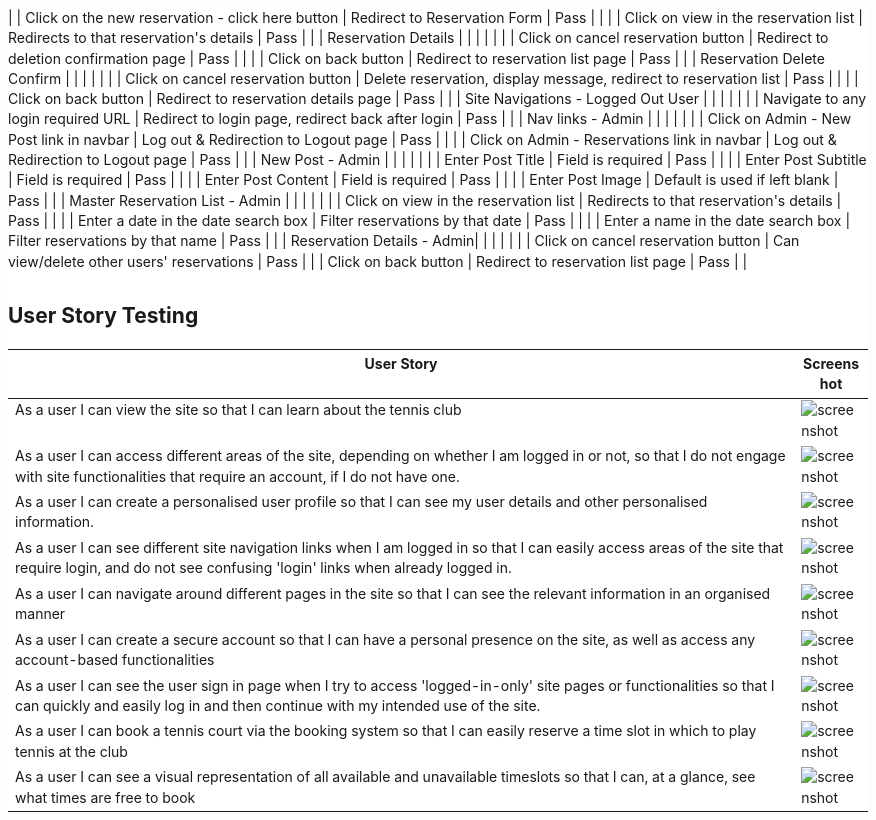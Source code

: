 | | Click on the new reservation - click here button | Redirect to Reservation Form | Pass | |
| | Click on view in the reservation list | Redirects to that reservation's details | Pass | |
| Reservation Details | | | | |
| | Click on cancel reservation button | Redirect to deletion confirmation page | Pass | |
| | Click on back button | Redirect to reservation list page | Pass | |
| Reservation Delete Confirm | | | | |
| | Click on cancel reservation button | Delete reservation, display message, redirect to reservation list | Pass | |
| | Click on back button | Redirect to reservation details page | Pass | |
| Site Navigations - Logged Out User | | | | |
| | Navigate to any login required URL | Redirect to login page, redirect back after login | Pass | |
| Nav links - Admin | | | | |
| | Click on Admin - New Post link in navbar | Log out & Redirection to Logout page | Pass | |
| | Click on Admin - Reservations link in navbar | Log out & Redirection to Logout page | Pass | |
| New Post - Admin | | | | |
| | Enter Post Title | Field is required | Pass | |
| | Enter Post Subtitle | Field is required | Pass | |
| | Enter Post Content | Field is required | Pass | |
| | Enter Post Image | Default is used if left blank | Pass | |
| Master Reservation List - Admin | | | | |
| | Click on view in the reservation list | Redirects to that reservation's details | Pass | |
| | Enter a date in the date search box | Filter reservations by that date | Pass | |
| | Enter a name in the date search box | Filter reservations by that name | Pass | |
| Reservation Details - Admin| | | | |
| | Click on cancel reservation button | Can view/delete other users' reservations | Pass |
| | Click on back button | Redirect to reservation list page | Pass | |


## User Story Testing

| User Story | Screenshot |
| --- | --- |
| As a user I can view the site so that I can learn about the tennis club | ![screenshot](documentation/features/sitepages/home.png) |
| As a user I can access different areas of the site, depending on whether I am logged in or not, so that I do not engage with site functionalities that require an account, if I do not have one. | ![screenshot](documentation/features/user/login-navbar-links.png) |
| As a user I can create a personalised user profile so that I can see my user details and other personalised information. | ![screenshot](documentation/features/sitepages/profile.png) |
| As a user I can see different site navigation links when I am logged in so that I can easily access areas of the site that require login, and do not see confusing 'login' links when already logged in. | ![screenshot](documentation/features/user/login-navbar-links.png) |
| As a user I can navigate around different pages in the site so that I can see the relevant information in an organised manner | ![screenshot](documentation/features/sitepages/home.png) |
| As a user I can create a secure account so that I can have a personal presence on the site, as well as access any account-based functionalities | ![screenshot](documentation/features/sitepages/register.png) |
| As a user I can see the user sign in page when I try to access 'logged-in-only' site pages or functionalities so that I can quickly and easily log in and then continue with my intended use of the site. | ![screenshot](documentation/features/sitepages/login.png) |
| As a user I can book a tennis court via the booking system so that I can easily reserve a time slot in which to play tennis at the club | ![screenshot](documentation/features/user/court-reservation.png) |
| As a user I can see a visual representation of all available and unavailable timeslots so that I can, at a glance, see what times are free to book | ![screenshot](documentation/features/user/timeslot-availability.png) |